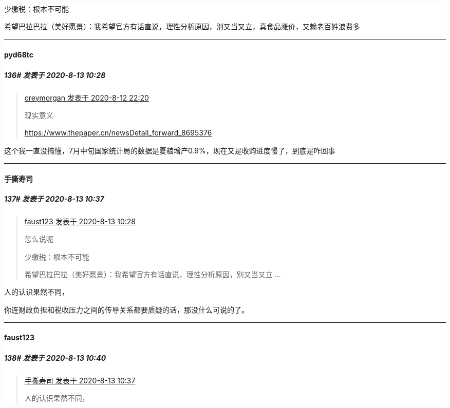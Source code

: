 少缴税：根本不可能

希望巴拉巴拉（美好愿景）：我希望官方有话直说，理性分析原因，别又当又立，真食品涨价，又赖老百姓浪费多







-----

####  pyd68tc  
##### 136#       发表于 2020-8-13 10:28



<blockquote><a href="httphttps://bbs.saraba1st.com/2b/forum.php?mod=redirect&amp;goto=findpost&amp;pid=48408301&amp;ptid=1954416" target="_blank">creymorgan 发表于 2020-8-12 22:20</a>

现实意义

https://www.thepaper.cn/newsDetail_forward_8695376</blockquote>
这个我一直没搞懂，7月中旬国家统计局的数据是夏粮增产0.9%，现在又是收购进度慢了，到底是咋回事







-----

####  手撕寿司  
##### 137#       发表于 2020-8-13 10:37



<blockquote><a href="httphttps://bbs.saraba1st.com/2b/forum.php?mod=redirect&amp;goto=findpost&amp;pid=48412412&amp;ptid=1954416" target="_blank">faust123 发表于 2020-8-13 10:28</a>

怎么说呢

少缴税：根本不可能

希望巴拉巴拉（美好愿景）：我希望官方有话直说，理性分析原因，别又当又立 ...</blockquote>
人的认识果然不同，

你连财政负担和税收压力之间的传导关系都要质疑的话，那没什么可说的了。







-----

####  faust123  
##### 138#       发表于 2020-8-13 10:40



<blockquote><a href="httphttps://bbs.saraba1st.com/2b/forum.php?mod=redirect&amp;goto=findpost&amp;pid=48412516&amp;ptid=1954416" target="_blank">手撕寿司 发表于 2020-8-13 10:37</a>

人的认识果然不同，
